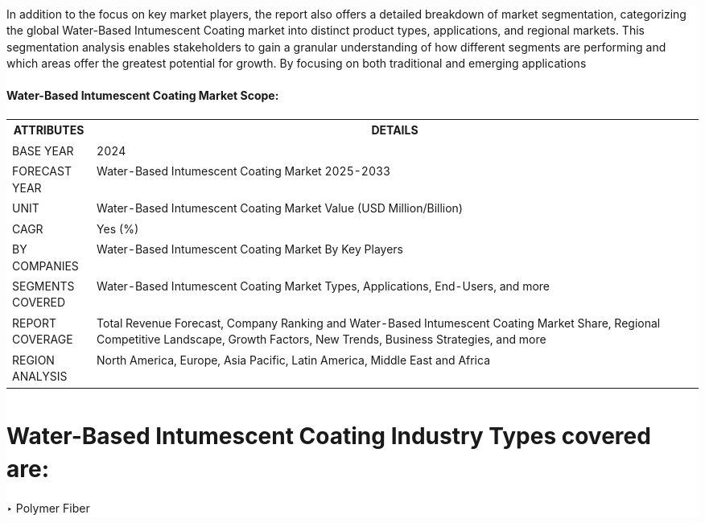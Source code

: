 In addition to the focus on key market players, the report also offers a detailed breakdown of market segmentation, categorizing the global Water-Based Intumescent Coating market into distinct product types, applications, and regional markets. This segmentation analysis enables stakeholders to gain a granular understanding of how different segments are performing and which areas offer the greatest potential for growth. By focusing on both traditional and emerging applications

<h4>Water-Based Intumescent Coating Market Scope:</h4>
<table>
<tr>
<th>ATTRIBUTES</th>
<th>DETAILS</th>
</tr>
<tr>
<td>BASE YEAR</td>
<td>2024</td>
</tr>
<tr>
<td>FORECAST YEAR</td>
<td>Water-Based Intumescent Coating Market 2025-2033</td>
</tr>
<tr>
<td>UNIT</td>
<td>Water-Based Intumescent Coating Market Value (USD Million/Billion)</td>
<tr>
<td>CAGR</td>
<td>Yes (%)</td>
</tr>
</tr>
<tr>
<td>BY COMPANIES</td>
<td>Water-Based Intumescent Coating Market By Key Players</td>
</tr>
<tr>
<td>SEGMENTS COVERED</td>
<td>Water-Based Intumescent Coating Market Types, Applications, End-Users, and more</td>
</tr>
<tr>
<td>REPORT COVERAGE</td>
<td>Total Revenue Forecast, Company Ranking and Water-Based Intumescent Coating Market Share, Regional Competitive Landscape, Growth Factors, New Trends, Business Strategies, and more</td>
</tr>
<tr>
<td>REGION ANALYSIS</td>
<td>North America, Europe, Asia Pacific, Latin America, Middle East and Africa</td>
</tr>
</table>

# <strong>Water-Based Intumescent Coating Industry Types covered are:</strong>

‣ Polymer Fiber
